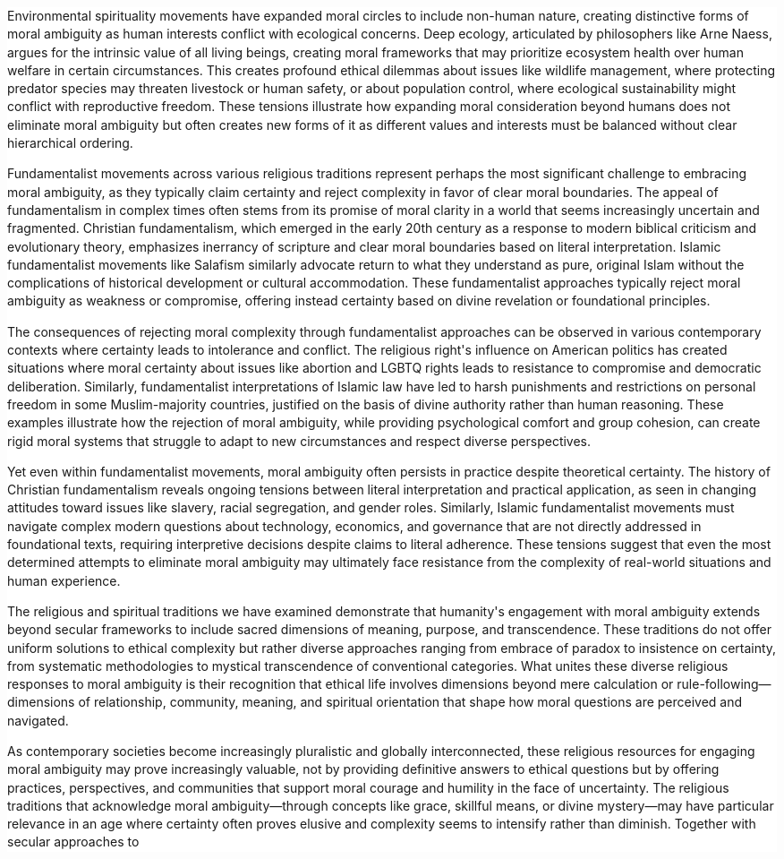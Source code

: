 Environmental spirituality movements have expanded moral circles to include non-human nature, creating distinctive forms of moral ambiguity as human interests conflict with ecological concerns. Deep ecology, articulated by philosophers like Arne Naess, argues for the intrinsic value of all living beings, creating moral frameworks that may prioritize ecosystem health over human welfare in certain circumstances. This creates profound ethical dilemmas about issues like wildlife management, where protecting predator species may threaten livestock or human safety, or about population control, where ecological sustainability might conflict with reproductive freedom. These tensions illustrate how expanding moral consideration beyond humans does not eliminate moral ambiguity but often creates new forms of it as different values and interests must be balanced without clear hierarchical ordering.

Fundamentalist movements across various religious traditions represent perhaps the most significant challenge to embracing moral ambiguity, as they typically claim certainty and reject complexity in favor of clear moral boundaries. The appeal of fundamentalism in complex times often stems from its promise of moral clarity in a world that seems increasingly uncertain and fragmented. Christian fundamentalism, which emerged in the early 20th century as a response to modern biblical criticism and evolutionary theory, emphasizes inerrancy of scripture and clear moral boundaries based on literal interpretation. Islamic fundamentalist movements like Salafism similarly advocate return to what they understand as pure, original Islam without the complications of historical development or cultural accommodation. These fundamentalist approaches typically reject moral ambiguity as weakness or compromise, offering instead certainty based on divine revelation or foundational principles.

The consequences of rejecting moral complexity through fundamentalist approaches can be observed in various contemporary contexts where certainty leads to intolerance and conflict. The religious right's influence on American politics has created situations where moral certainty about issues like abortion and LGBTQ rights leads to resistance to compromise and democratic deliberation. Similarly, fundamentalist interpretations of Islamic law have led to harsh punishments and restrictions on personal freedom in some Muslim-majority countries, justified on the basis of divine authority rather than human reasoning. These examples illustrate how the rejection of moral ambiguity, while providing psychological comfort and group cohesion, can create rigid moral systems that struggle to adapt to new circumstances and respect diverse perspectives.

Yet even within fundamentalist movements, moral ambiguity often persists in practice despite theoretical certainty. The history of Christian fundamentalism reveals ongoing tensions between literal interpretation and practical application, as seen in changing attitudes toward issues like slavery, racial segregation, and gender roles. Similarly, Islamic fundamentalist movements must navigate complex modern questions about technology, economics, and governance that are not directly addressed in foundational texts, requiring interpretive decisions despite claims to literal adherence. These tensions suggest that even the most determined attempts to eliminate moral ambiguity may ultimately face resistance from the complexity of real-world situations and human experience.

The religious and spiritual traditions we have examined demonstrate that humanity's engagement with moral ambiguity extends beyond secular frameworks to include sacred dimensions of meaning, purpose, and transcendence. These traditions do not offer uniform solutions to ethical complexity but rather diverse approaches ranging from embrace of paradox to insistence on certainty, from systematic methodologies to mystical transcendence of conventional categories. What unites these diverse religious responses to moral ambiguity is their recognition that ethical life involves dimensions beyond mere calculation or rule-following—dimensions of relationship, community, meaning, and spiritual orientation that shape how moral questions are perceived and navigated.

As contemporary societies become increasingly pluralistic and globally interconnected, these religious resources for engaging moral ambiguity may prove increasingly valuable, not by providing definitive answers to ethical questions but by offering practices, perspectives, and communities that support moral courage and humility in the face of uncertainty. The religious traditions that acknowledge moral ambiguity—through concepts like grace, skillful means, or divine mystery—may have particular relevance in an age where certainty often proves elusive and complexity seems to intensify rather than diminish. Together with secular approaches to
